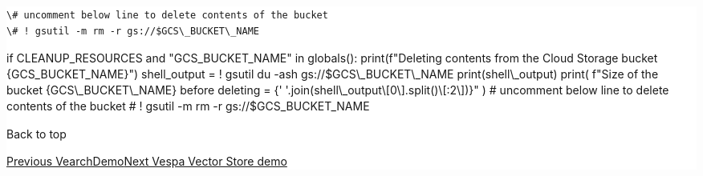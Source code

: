     \# uncomment below line to delete contents of the bucket
    \# ! gsutil -m rm -r gs://$GCS\_BUCKET\_NAME

if CLEANUP\_RESOURCES and "GCS\_BUCKET\_NAME" in globals(): print(f"Deleting contents from the Cloud Storage bucket {GCS\_BUCKET\_NAME}") shell\_output = ! gsutil du -ash gs://$GCS\_BUCKET\_NAME print(shell\_output) print( f"Size of the bucket {GCS\_BUCKET\_NAME} before deleting = {' '.join(shell\_output\[0\].split()\[:2\])}" ) # uncomment below line to delete contents of the bucket # ! gsutil -m rm -r gs://$GCS\_BUCKET\_NAME

Back to top

[Previous VearchDemo](https://docs.llamaindex.ai/en/stable/examples/vector_stores/VearchDemo/)[Next Vespa Vector Store demo](https://docs.llamaindex.ai/en/stable/examples/vector_stores/VespaIndexDemo/)
